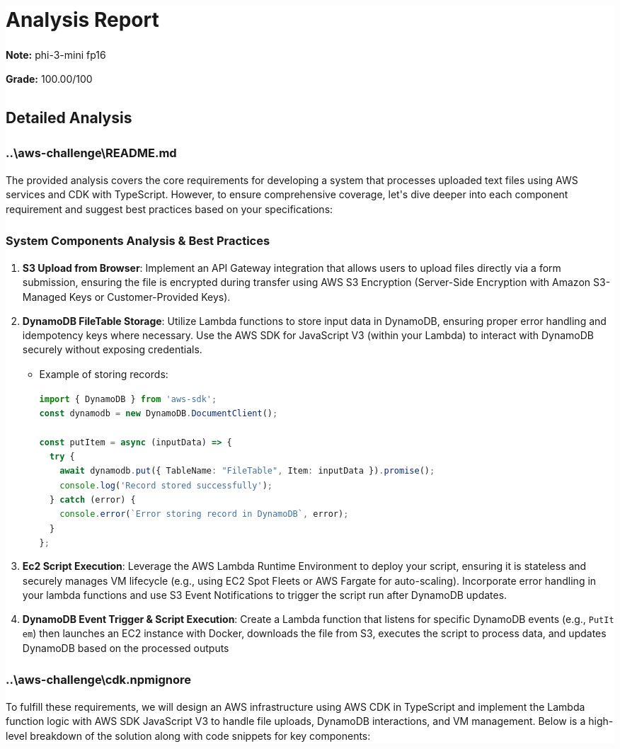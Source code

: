 # Analysis Report

**Note:** phi-3-mini fp16

**Grade:** 100.00/100

## Detailed Analysis

### ..\aws-challenge\README.md
 The provided analysis covers the core requirements for developing a system that processes uploaded text files using AWS services and CDK with TypeScript. However, to ensure comprehensive coverage, let's dive deeper into each component requirement and suggest best practices based on your specifications:

### System Components Analysis & Best Practices

1. **S3 Upload from Browser**: Implement an API Gateway integration that allows users to upload files directly via a form submission, ensuring the file is encrypted during transfer using AWS S3 Encryption (Server-Side Encryption with Amazon S3-Managed Keys or Customer-Provided Keys).

2. **DynamoDB FileTable Storage**: Utilize Lambda functions to store input data in DynamoDB, ensuring proper error handling and idempotency keys where necessary. Use the AWS SDK for JavaScript V3 (within your Lambda) to interact with DynamoDB securely without exposing credentials.

   - Example of storing records:
     ```typescript
     import { DynamoDB } from 'aws-sdk';
     const dynamodb = new DynamoDB.DocumentClient();
     
     const putItem = async (inputData) => {
       try {
         await dynamodb.put({ TableName: "FileTable", Item: inputData }).promise();
         console.log('Record stored successfully');
       } catch (error) {
         console.error(`Error storing record in DynamoDB`, error);
       }
     };
     ```

3. **Ec2 Script Execution**: Leverage the AWS Lambda Runtime Environment to deploy your script, ensuring it is stateless and securely manages VM lifecycle (e.g., using EC2 Spot Fleets or AWS Fargate for auto-scaling). Incorporate error handling in your lambda functions and use S3 Event Notifications to trigger the script run after DynamoDB updates.

4. **DynamoDB Event Trigger & Script Execution**: Create a Lambda function that listens for specific DynamoDB events (e.g., `PutItem`) then launches an EC2 instance with Docker, downloads the file from S3, executes the script to process data, and updates DynamoDB based on the processed outputs

### ..\aws-challenge\cdk\.npmignore
 To fulfill these requirements, we will design an AWS infrastructure using AWS CDK in TypeScript and implement the Lambda function logic with AWS SDK JavaScript V3 to handle file uploads, DynamoDB interactions, and VM management. Below is a high-level breakdown of the solution along with code snippets for key components:

